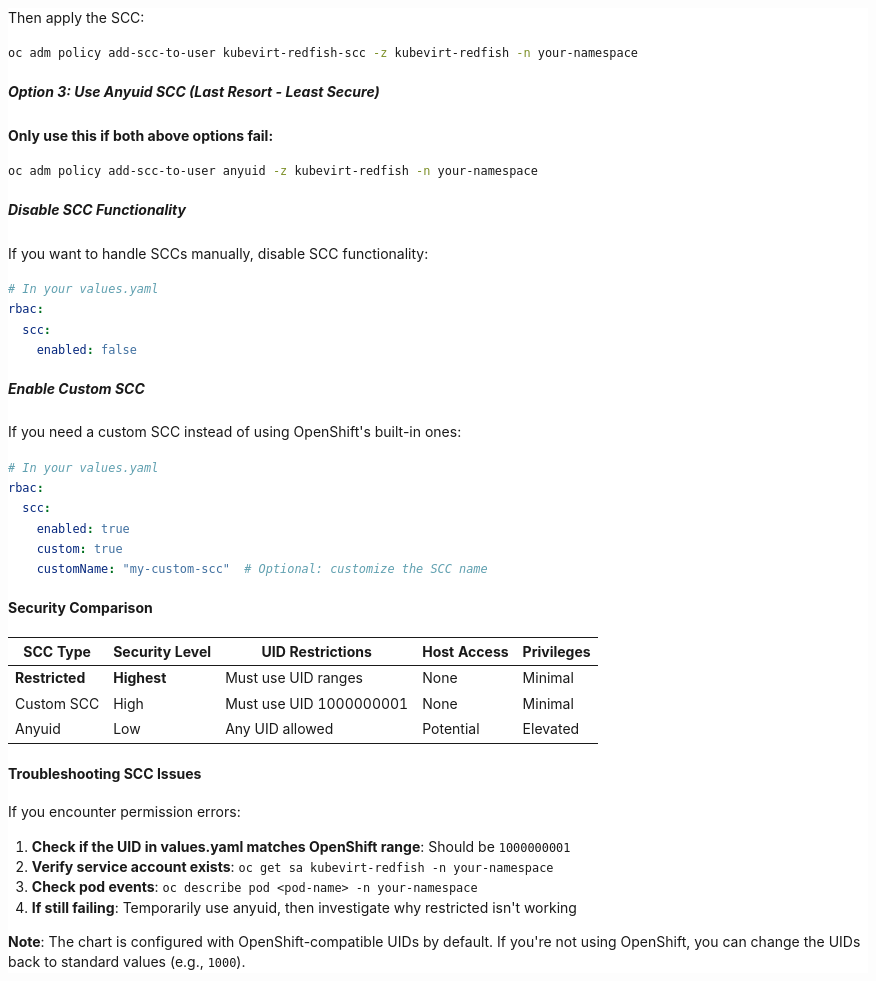 Then apply the SCC:

```bash
oc adm policy add-scc-to-user kubevirt-redfish-scc -z kubevirt-redfish -n your-namespace
```

##### Option 3: Use Anyuid SCC (Last Resort - Least Secure)

**Only use this if both above options fail:**

```bash
oc adm policy add-scc-to-user anyuid -z kubevirt-redfish -n your-namespace
```

##### Disable SCC Functionality

If you want to handle SCCs manually, disable SCC functionality:

```yaml
# In your values.yaml
rbac:
  scc:
    enabled: false
```

##### Enable Custom SCC

If you need a custom SCC instead of using OpenShift's built-in ones:

```yaml
# In your values.yaml
rbac:
  scc:
    enabled: true
    custom: true
    customName: "my-custom-scc"  # Optional: customize the SCC name
```

#### Security Comparison

| SCC Type | Security Level | UID Restrictions | Host Access | Privileges |
|----------|---------------|------------------|-------------|------------|
| **Restricted** | **Highest** | Must use UID ranges | None | Minimal |
| Custom SCC | High | Must use UID 1000000001 | None | Minimal |
| Anyuid | Low | Any UID allowed | Potential | Elevated |

#### Troubleshooting SCC Issues

If you encounter permission errors:

1. **Check if the UID in values.yaml matches OpenShift range**: Should be `1000000001`
2. **Verify service account exists**: `oc get sa kubevirt-redfish -n your-namespace`
3. **Check pod events**: `oc describe pod <pod-name> -n your-namespace`
4. **If still failing**: Temporarily use anyuid, then investigate why restricted isn't working

**Note**: The chart is configured with OpenShift-compatible UIDs by default. If you're not using OpenShift, you can change the UIDs back to standard values (e.g., `1000`).
